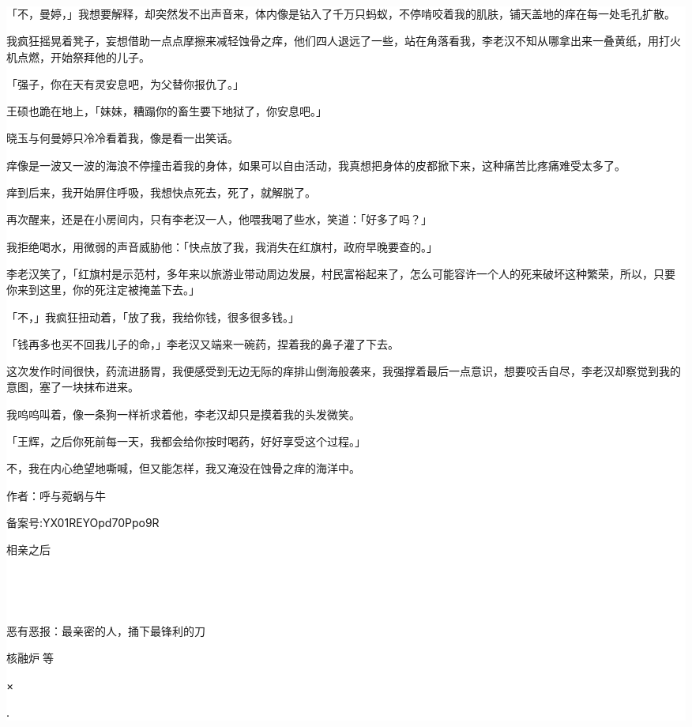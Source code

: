 「不，曼婷，」我想要解释，却突然发不出声音来，体内像是钻入了千万只蚂蚁，不停啃咬着我的肌肤，铺天盖地的痒在每一处毛孔扩散。

我疯狂摇晃着凳子，妄想借助一点点摩擦来减轻蚀骨之痒，他们四人退远了一些，站在角落看我，李老汉不知从哪拿出来一叠黄纸，用打火机点燃，开始祭拜他的儿子。

「强子，你在天有灵安息吧，为父替你报仇了。」

王硕也跪在地上，「妹妹，糟蹋你的畜生要下地狱了，你安息吧。」

晓玉与何曼婷只冷冷看着我，像是看一出笑话。

痒像是一波又一波的海浪不停撞击着我的身体，如果可以自由活动，我真想把身体的皮都掀下来，这种痛苦比疼痛难受太多了。

痒到后来，我开始屏住呼吸，我想快点死去，死了，就解脱了。

再次醒来，还是在小房间内，只有李老汉一人，他喂我喝了些水，笑道：「好多了吗？」

我拒绝喝水，用微弱的声音威胁他：「快点放了我，我消失在红旗村，政府早晚要查的。」

李老汉笑了，「红旗村是示范村，多年来以旅游业带动周边发展，村民富裕起来了，怎么可能容许一个人的死来破坏这种繁荣，所以，只要你来到这里，你的死注定被掩盖下去。」

「不，」我疯狂扭动着，「放了我，我给你钱，很多很多钱。」

「钱再多也买不回我儿子的命，」李老汉又端来一碗药，捏着我的鼻子灌了下去。

这次发作时间很快，药流进肠胃，我便感受到无边无际的痒排山倒海般袭来，我强撑着最后一点意识，想要咬舌自尽，李老汉却察觉到我的意图，塞了一块抹布进来。

我呜呜叫着，像一条狗一样祈求着他，李老汉却只是摸着我的头发微笑。

「王辉，之后你死前每一天，我都会给你按时喝药，好好享受这个过程。」

不，我在内心绝望地嘶喊，但又能怎样，我又淹没在蚀骨之痒的海洋中。

作者：呼与菀蜗与牛

备案号:YX01REYOpd70Ppo9R

相亲之后

​

​

恶有恶报：最亲密的人，捅下最锋利的刀

核融炉 等

×

.